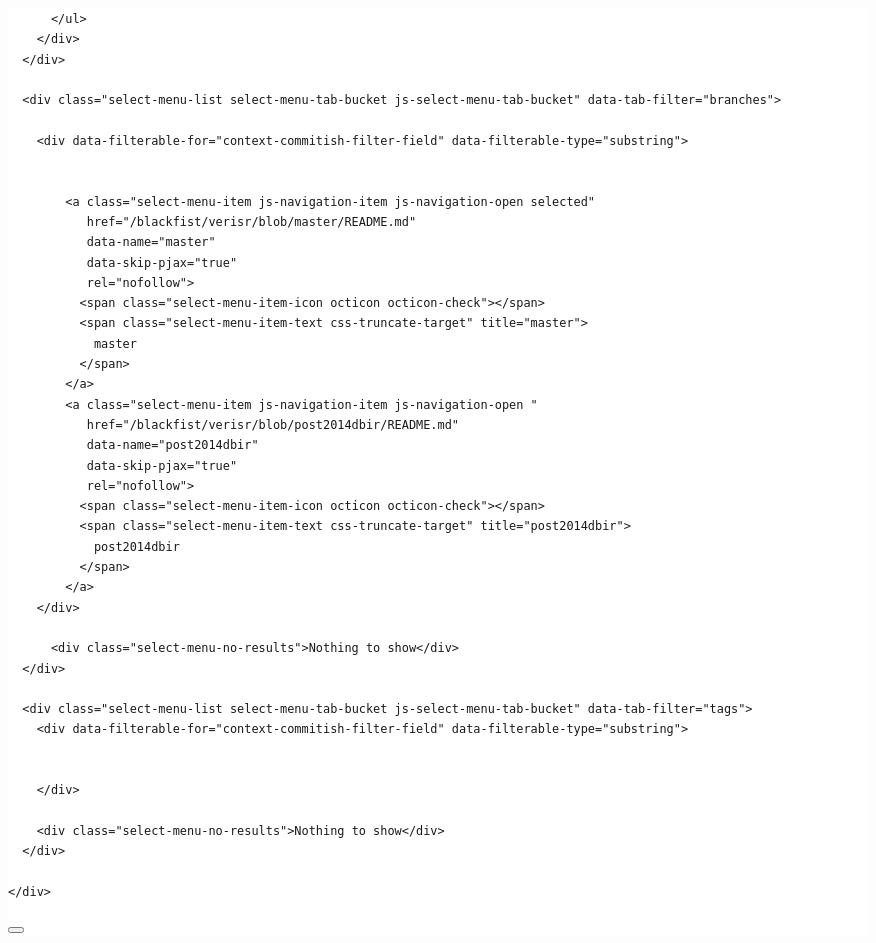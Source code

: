           </ul>
        </div>
      </div>

      <div class="select-menu-list select-menu-tab-bucket js-select-menu-tab-bucket" data-tab-filter="branches">

        <div data-filterable-for="context-commitish-filter-field" data-filterable-type="substring">


            <a class="select-menu-item js-navigation-item js-navigation-open selected"
               href="/blackfist/verisr/blob/master/README.md"
               data-name="master"
               data-skip-pjax="true"
               rel="nofollow">
              <span class="select-menu-item-icon octicon octicon-check"></span>
              <span class="select-menu-item-text css-truncate-target" title="master">
                master
              </span>
            </a>
            <a class="select-menu-item js-navigation-item js-navigation-open "
               href="/blackfist/verisr/blob/post2014dbir/README.md"
               data-name="post2014dbir"
               data-skip-pjax="true"
               rel="nofollow">
              <span class="select-menu-item-icon octicon octicon-check"></span>
              <span class="select-menu-item-text css-truncate-target" title="post2014dbir">
                post2014dbir
              </span>
            </a>
        </div>

          <div class="select-menu-no-results">Nothing to show</div>
      </div>

      <div class="select-menu-list select-menu-tab-bucket js-select-menu-tab-bucket" data-tab-filter="tags">
        <div data-filterable-for="context-commitish-filter-field" data-filterable-type="substring">


        </div>

        <div class="select-menu-no-results">Nothing to show</div>
      </div>

    </div>
  </div>
</div>

  <div class="btn-group right">
    <a href="/blackfist/verisr/find/master"
          class="js-show-file-finder btn btn-sm empty-icon tooltipped tooltipped-s"
          data-pjax
          data-hotkey="t"
          aria-label="Quickly jump between files">
      <span class="octicon octicon-list-unordered"></span>
    </a>
    <button aria-label="Copy file path to clipboard" class="js-zeroclipboard btn btn-sm zeroclipboard-button" data-copied-hint="Copied!" type="button"><span class="octicon octicon-clippy"></span></button>
  </div>
